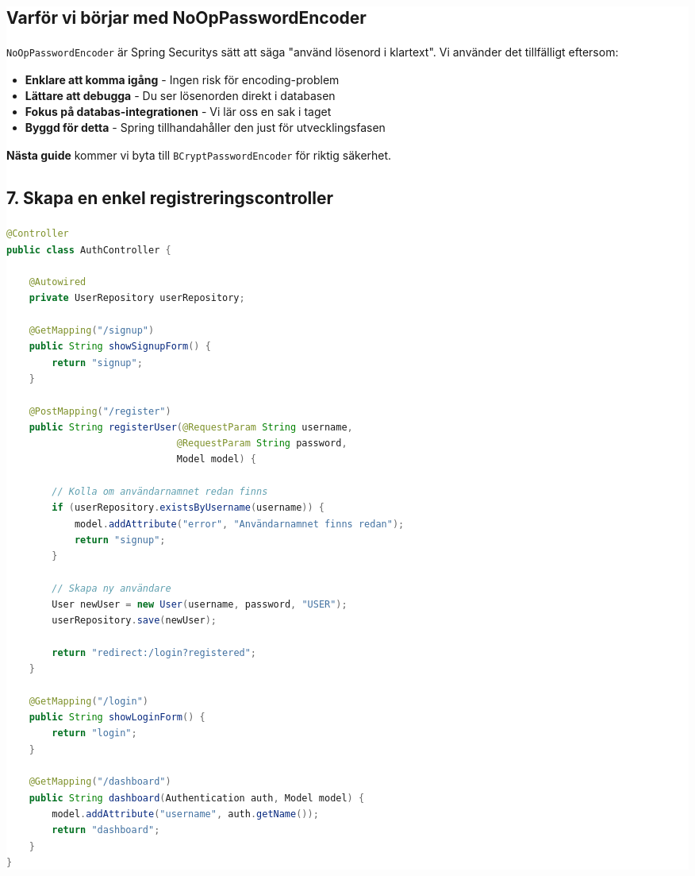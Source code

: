 ## Varför vi börjar med NoOpPasswordEncoder

`NoOpPasswordEncoder` är Spring Securitys sätt att säga "använd lösenord i klartext". Vi använder det tillfälligt eftersom:

- **Enklare att komma igång** - Ingen risk för encoding-problem
- **Lättare att debugga** - Du ser lösenorden direkt i databasen  
- **Fokus på databas-integrationen** - Vi lär oss en sak i taget
- **Byggd för detta** - Spring tillhandahåller den just för utvecklingsfasen

**Nästa guide** kommer vi byta till `BCryptPasswordEncoder` för riktig säkerhet.

## 7. Skapa en enkel registreringscontroller

```java
@Controller
public class AuthController {
    
    @Autowired
    private UserRepository userRepository;
    
    @GetMapping("/signup")
    public String showSignupForm() {
        return "signup";
    }
    
    @PostMapping("/register")
    public String registerUser(@RequestParam String username, 
                              @RequestParam String password,
                              Model model) {
        
        // Kolla om användarnamnet redan finns
        if (userRepository.existsByUsername(username)) {
            model.addAttribute("error", "Användarnamnet finns redan");
            return "signup";
        }
        
        // Skapa ny användare
        User newUser = new User(username, password, "USER");
        userRepository.save(newUser);
        
        return "redirect:/login?registered";
    }
    
    @GetMapping("/login")
    public String showLoginForm() {
        return "login";
    }
    
    @GetMapping("/dashboard")
    public String dashboard(Authentication auth, Model model) {
        model.addAttribute("username", auth.getName());
        return "dashboard";
    }
}
```
